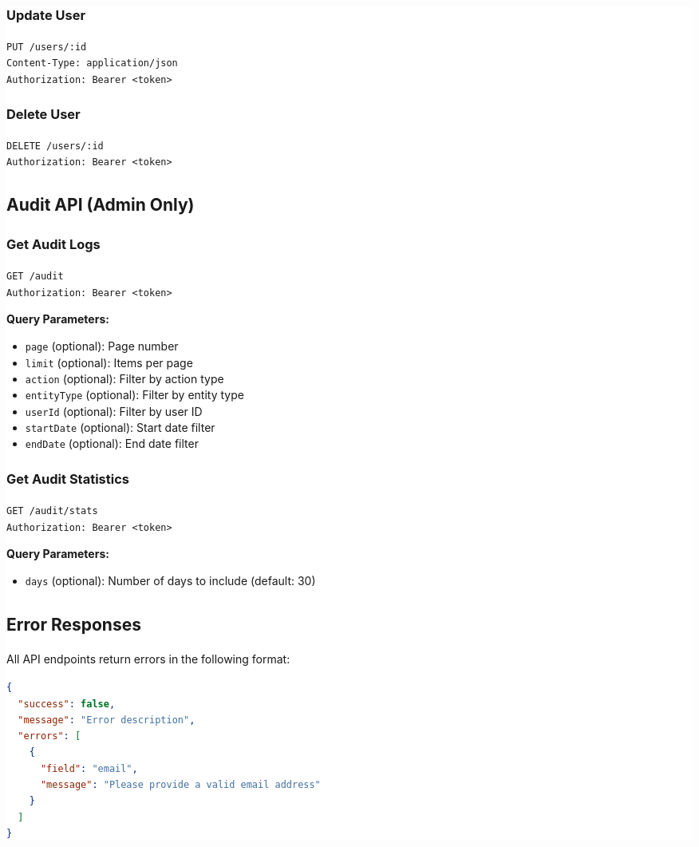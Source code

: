 ### Update User

```http
PUT /users/:id
Content-Type: application/json
Authorization: Bearer <token>
```

### Delete User

```http
DELETE /users/:id
Authorization: Bearer <token>
```

## Audit API (Admin Only)

### Get Audit Logs

```http
GET /audit
Authorization: Bearer <token>
```

**Query Parameters:**
- `page` (optional): Page number
- `limit` (optional): Items per page
- `action` (optional): Filter by action type
- `entityType` (optional): Filter by entity type
- `userId` (optional): Filter by user ID
- `startDate` (optional): Start date filter
- `endDate` (optional): End date filter

### Get Audit Statistics

```http
GET /audit/stats
Authorization: Bearer <token>
```

**Query Parameters:**
- `days` (optional): Number of days to include (default: 30)

## Error Responses

All API endpoints return errors in the following format:

```json
{
  "success": false,
  "message": "Error description",
  "errors": [
    {
      "field": "email",
      "message": "Please provide a valid email address"
    }
  ]
}
```
